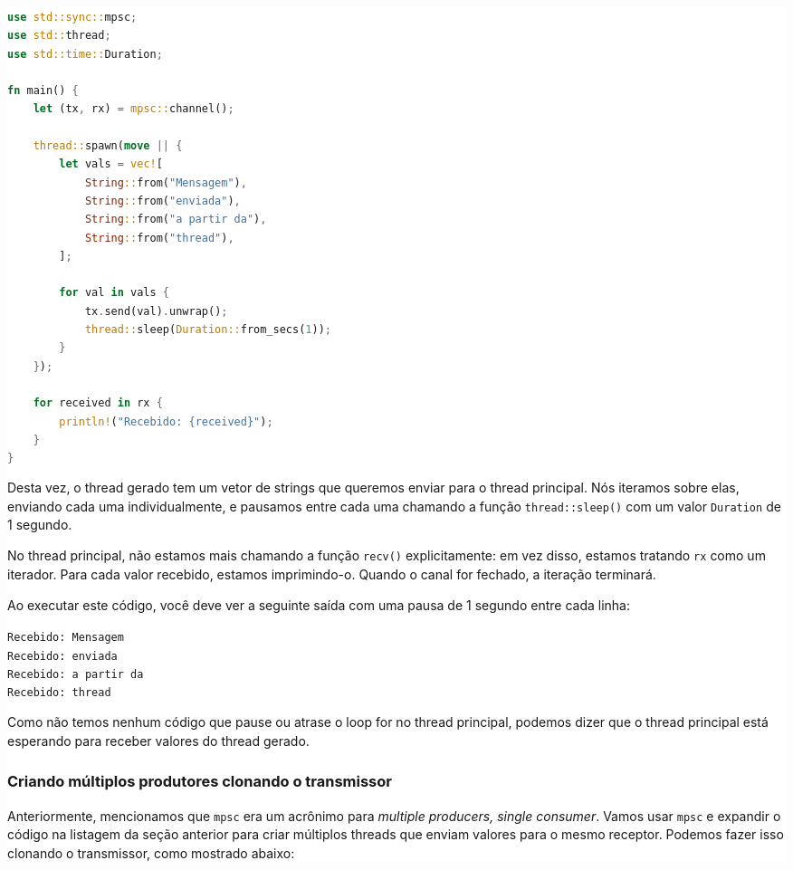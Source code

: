 ```rust
use std::sync::mpsc;
use std::thread;
use std::time::Duration;

fn main() {
    let (tx, rx) = mpsc::channel();

    thread::spawn(move || {
        let vals = vec![
            String::from("Mensagem"),
            String::from("enviada"),
            String::from("a partir da"),
            String::from("thread"),
        ];

        for val in vals {
            tx.send(val).unwrap();
            thread::sleep(Duration::from_secs(1));
        }
    });

    for received in rx {
        println!("Recebido: {received}");
    }
}
```

Desta vez, o thread gerado tem um vetor de strings que queremos enviar para o thread principal. Nós iteramos sobre elas, enviando cada uma individualmente, e pausamos entre cada uma chamando a função `thread::sleep()` com um valor `Duration` de 1 segundo.

No thread principal, não estamos mais chamando a função `recv()` explicitamente: em vez disso, estamos tratando `rx` como um iterador. Para cada valor recebido, estamos imprimindo-o. Quando o canal for fechado, a iteração terminará.

Ao executar este código, você deve ver a seguinte saída com uma pausa de 1 segundo entre cada linha:

```
Recebido: Mensagem
Recebido: enviada
Recebido: a partir da
Recebido: thread
```

Como não temos nenhum código que pause ou atrase o loop for no thread principal, podemos dizer que o thread principal está esperando para receber valores do thread gerado.

### Criando múltiplos produtores clonando o transmissor

Anteriormente, mencionamos que `mpsc` era um acrônimo para <i>multiple producers, single consumer</i>. Vamos usar `mpsc` e expandir o código na listagem da seção anterior para criar múltiplos threads que enviam valores para o mesmo receptor. Podemos fazer isso clonando o transmissor, como mostrado abaixo:
